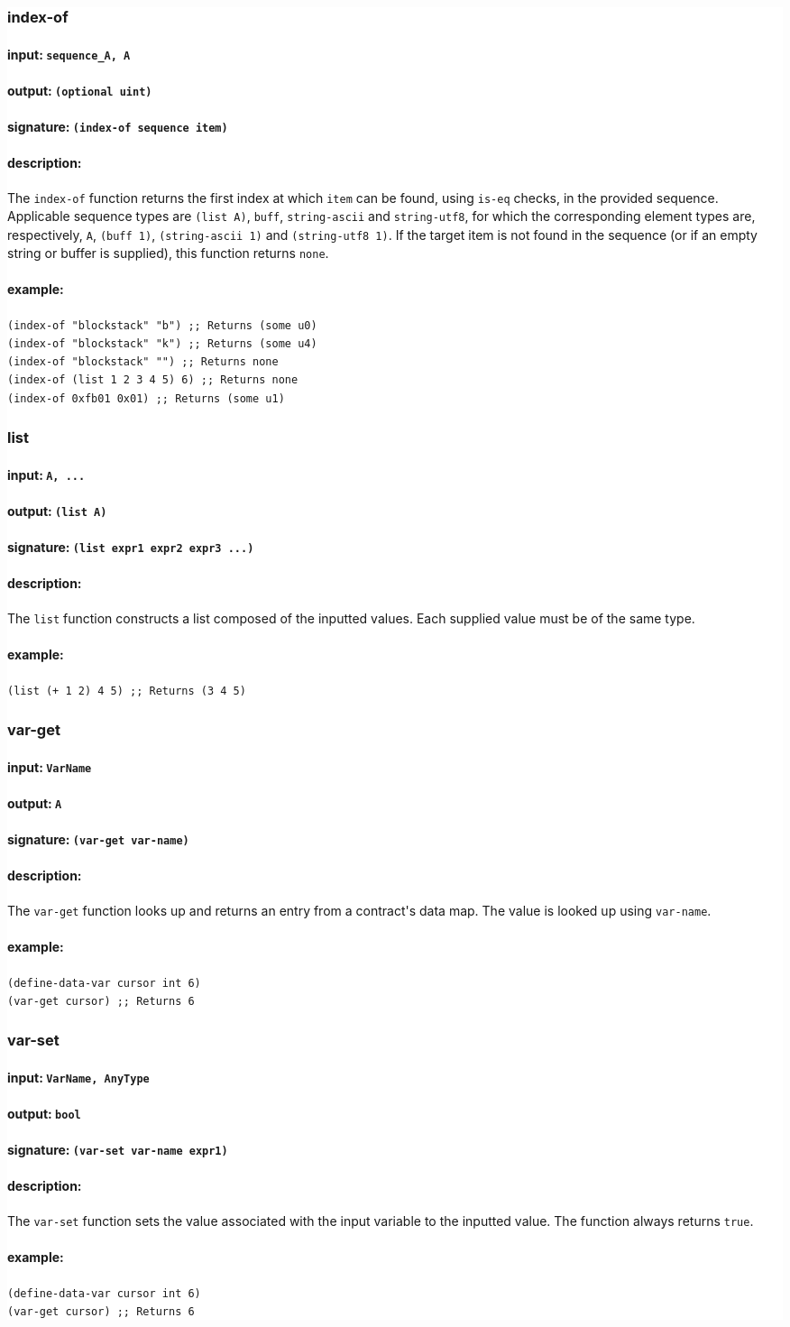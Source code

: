 ### index-of
#### input: `sequence_A, A`
#### output: `(optional uint)`
#### signature: `(index-of sequence item)`
#### description:
The `index-of` function returns the first index at which `item` can be found, using `is-eq` checks, in the provided sequence. Applicable sequence types are `(list A)`, `buff`, `string-ascii` and `string-utf8`, for which the corresponding element types are, respectively, `A`, `(buff 1)`, `(string-ascii 1)` and `(string-utf8 1)`. If the target item is not found in the sequence (or if an empty string or buffer is supplied), this function returns `none`.
#### example:
```clarity
(index-of "blockstack" "b") ;; Returns (some u0)
(index-of "blockstack" "k") ;; Returns (some u4)
(index-of "blockstack" "") ;; Returns none
(index-of (list 1 2 3 4 5) 6) ;; Returns none
(index-of 0xfb01 0x01) ;; Returns (some u1)
```

### list
#### input: `A, ...`
#### output: `(list A)`
#### signature: `(list expr1 expr2 expr3 ...)`
#### description:
The `list` function constructs a list composed of the inputted values. Each supplied value must be of the same type.
#### example:
```clarity
(list (+ 1 2) 4 5) ;; Returns (3 4 5)
```

### var-get
#### input: `VarName`
#### output: `A`
#### signature: `(var-get var-name)`
#### description:
The `var-get` function looks up and returns an entry from a contract's data map. The value is looked up using `var-name`.
#### example:
```clarity
(define-data-var cursor int 6)
(var-get cursor) ;; Returns 6
```

### var-set
#### input: `VarName, AnyType`
#### output: `bool`
#### signature: `(var-set var-name expr1)`
#### description:
The `var-set` function sets the value associated with the input variable to the inputted value. The function always returns `true`.
#### example:
```clarity
(define-data-var cursor int 6)
(var-get cursor) ;; Returns 6
```
